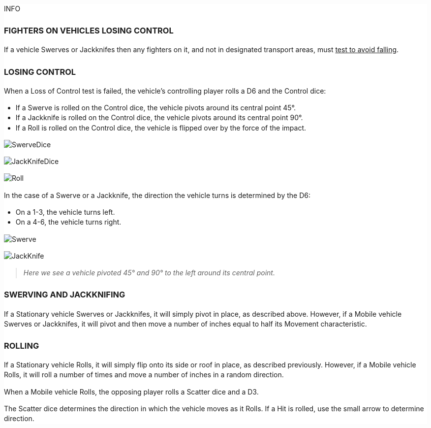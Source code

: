 INFO

### FIGHTERS ON VEHICLES LOSING CONTROL[](https://necrovox.org/docs/the-rules/resolve-hits-against-vehicles#fighters-on-vehicles-losing-control)

If a vehicle Swerves or Jackknifes then any fighters on it, and not in designated transport areas, must [test to avoid falling](https://necrovox.org/docs/the-rules/terrain#falling).

### LOSING CONTROL[](https://necrovox.org/docs/the-rules/resolve-hits-against-vehicles#losing-control)

When a Loss of Control test is failed, the vehicle’s controlling player rolls a D6 and the Control dice:

- If a Swerve is rolled on the Control dice, the vehicle pivots around its central point 45°.
- If a Jackknife is rolled on the Control dice, the vehicle pivots around its central point 90°.
- If a Roll is rolled on the Control dice, the vehicle is flipped over by the force of the impact.

![SwerveDice](https://prod-files-secure.s3.us-west-2.amazonaws.com/d7b0e0e6-24b9-4da8-8ab2-a5c5242f7825/579f9b1e-6f59-4bad-a6a0-6e192bc4eff1/Untitled.png)

![JackKnifeDice](https://prod-files-secure.s3.us-west-2.amazonaws.com/d7b0e0e6-24b9-4da8-8ab2-a5c5242f7825/9c37f611-e87c-4278-a3f4-89f809470e7f/Untitled.png)

![Roll](https://prod-files-secure.s3.us-west-2.amazonaws.com/d7b0e0e6-24b9-4da8-8ab2-a5c5242f7825/1eaa16c9-5c15-459c-b8bb-6c5496b40ad7/Untitled.png)

In the case of a Swerve or a Jackknife, the direction the vehicle turns is determined by the D6:

- On a 1-3, the vehicle turns left.
- On a 4-6, the vehicle turns right.

![Swerve](https://prod-files-secure.s3.us-west-2.amazonaws.com/d7b0e0e6-24b9-4da8-8ab2-a5c5242f7825/776166f9-22d7-478a-b874-e55f89c9daa5/Untitled.png)

![JackKnife](https://prod-files-secure.s3.us-west-2.amazonaws.com/d7b0e0e6-24b9-4da8-8ab2-a5c5242f7825/27aa9b28-a678-4229-9f66-13e0eec5d4ff/Untitled.png)

> *Here we see a vehicle pivoted 45° and 90° to the left around its central point.*

### SWERVING AND JACKKNIFING[](https://necrovox.org/docs/the-rules/resolve-hits-against-vehicles#swerving-and-jackknifing)

If a Stationary vehicle Swerves or Jackknifes, it will simply pivot in place, as described above. However, if a Mobile vehicle Swerves or Jackknifes, it will pivot and then move a number of inches equal to half its Movement characteristic.

### ROLLING[](https://necrovox.org/docs/the-rules/resolve-hits-against-vehicles#rolling)

If a Stationary vehicle Rolls, it will simply flip onto its side or roof in place, as described previously. However, if a Mobile vehicle Rolls, it will roll a number of times and move a number of inches in a random direction.

When a Mobile vehicle Rolls, the opposing player rolls a Scatter dice and a D3.

The Scatter dice determines the direction in which the vehicle moves as it Rolls. If a Hit is rolled, use the small arrow to determine direction.

